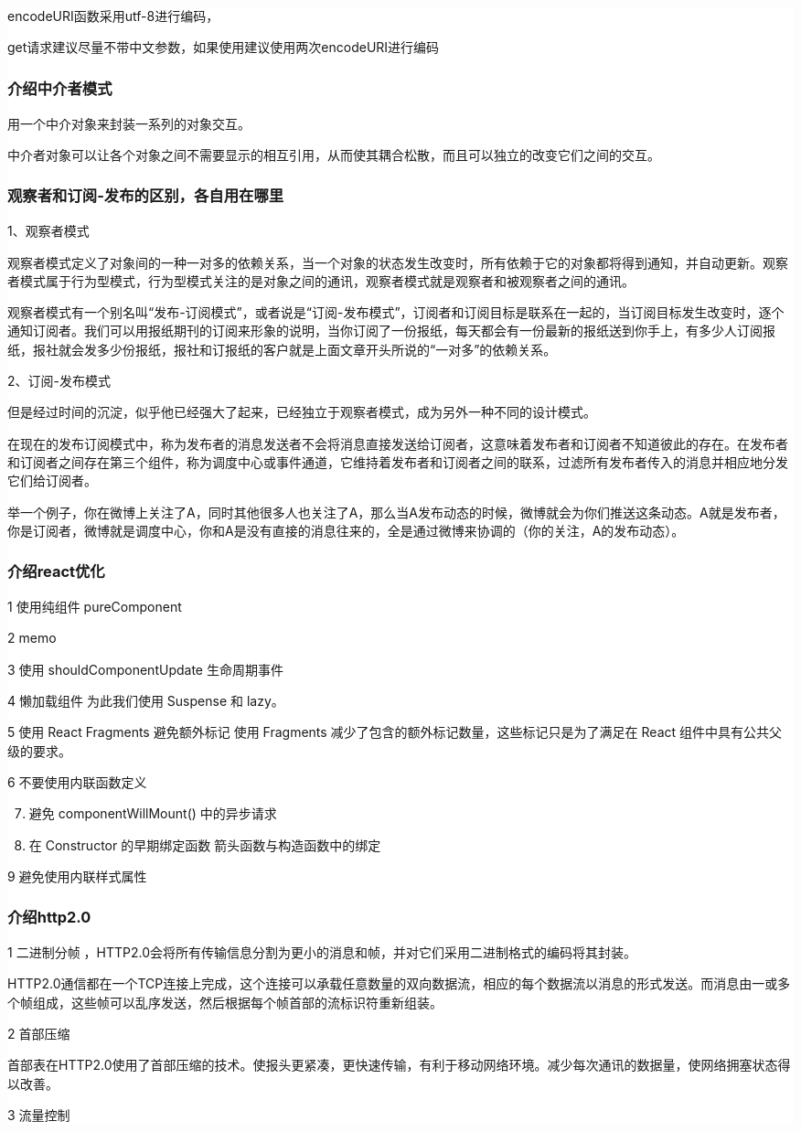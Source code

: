 encodeURI函数采用utf-8进行编码，

get请求建议尽量不带中文参数，如果使用建议使用两次encodeURI进行编码

### 介绍中介者模式

用一个中介对象来封装一系列的对象交互。

中介者对象可以让各个对象之间不需要显示的相互引用，从而使其耦合松散，而且可以独立的改变它们之间的交互。

### 观察者和订阅-发布的区别，各自用在哪里

1、观察者模式

观察者模式定义了对象间的一种一对多的依赖关系，当一个对象的状态发生改变时，所有依赖于它的对象都将得到通知，并自动更新。观察者模式属于行为型模式，行为型模式关注的是对象之间的通讯，观察者模式就是观察者和被观察者之间的通讯。

观察者模式有一个别名叫“发布-订阅模式”，或者说是“订阅-发布模式”，订阅者和订阅目标是联系在一起的，当订阅目标发生改变时，逐个通知订阅者。我们可以用报纸期刊的订阅来形象的说明，当你订阅了一份报纸，每天都会有一份最新的报纸送到你手上，有多少人订阅报纸，报社就会发多少份报纸，报社和订报纸的客户就是上面文章开头所说的“一对多”的依赖关系。

2、订阅-发布模式

但是经过时间的沉淀，似乎他已经强大了起来，已经独立于观察者模式，成为另外一种不同的设计模式。

在现在的发布订阅模式中，称为发布者的消息发送者不会将消息直接发送给订阅者，这意味着发布者和订阅者不知道彼此的存在。在发布者和订阅者之间存在第三个组件，称为调度中心或事件通道，它维持着发布者和订阅者之间的联系，过滤所有发布者传入的消息并相应地分发它们给订阅者。

举一个例子，你在微博上关注了A，同时其他很多人也关注了A，那么当A发布动态的时候，微博就会为你们推送这条动态。A就是发布者，你是订阅者，微博就是调度中心，你和A是没有直接的消息往来的，全是通过微博来协调的（你的关注，A的发布动态）。

### 介绍react优化

1 使用纯组件 pureComponent

2 memo

3 使用 shouldComponentUpdate 生命周期事件

4 懒加载组件 为此我们使用 Suspense 和 lazy。

5 使用 React Fragments 避免额外标记 使用 Fragments 减少了包含的额外标记数量，这些标记只是为了满足在 React 组件中具有公共父级的要求。

6 不要使用内联函数定义

7. 避免 componentWillMount() 中的异步请求

8. 在 Constructor 的早期绑定函数 箭头函数与构造函数中的绑定

9 避免使用内联样式属性

### 介绍http2.0

1  二进制分帧 ，HTTP2.0会将所有传输信息分割为更小的消息和帧，并对它们采用二进制格式的编码将其封装。

HTTP2.0通信都在一个TCP连接上完成，这个连接可以承载任意数量的双向数据流，相应的每个数据流以消息的形式发送。而消息由一或多个帧组成，这些帧可以乱序发送，然后根据每个帧首部的流标识符重新组装。

2 首部压缩

首部表在HTTP2.0使用了首部压缩的技术。使报头更紧凑，更快速传输，有利于移动网络环境。减少每次通讯的数据量，使网络拥塞状态得以改善。

3 流量控制
